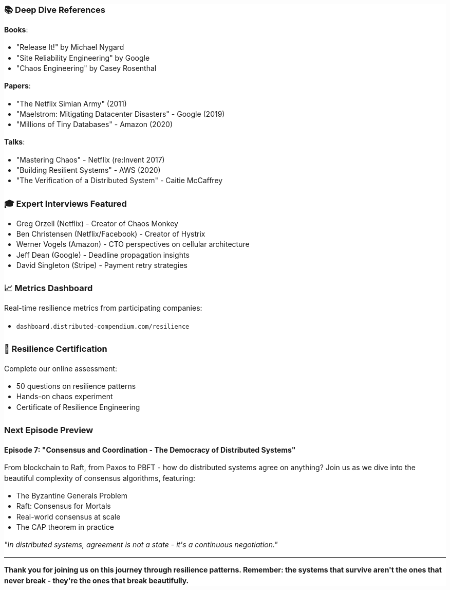 ### 📚 Deep Dive References

**Books**:
- "Release It!" by Michael Nygard
- "Site Reliability Engineering" by Google
- "Chaos Engineering" by Casey Rosenthal

**Papers**:
- "The Netflix Simian Army" (2011)
- "Maelstrom: Mitigating Datacenter Disasters" - Google (2019)
- "Millions of Tiny Databases" - Amazon (2020)

**Talks**:
- "Mastering Chaos" - Netflix (re:Invent 2017)
- "Building Resilient Systems" - AWS (2020)
- "The Verification of a Distributed System" - Caitie McCaffrey

### 🎓 Expert Interviews Featured

- Greg Orzell (Netflix) - Creator of Chaos Monkey
- Ben Christensen (Netflix/Facebook) - Creator of Hystrix
- Werner Vogels (Amazon) - CTO perspectives on cellular architecture
- Jeff Dean (Google) - Deadline propagation insights
- David Singleton (Stripe) - Payment retry strategies

### 📈 Metrics Dashboard

Real-time resilience metrics from participating companies:
- `dashboard.distributed-compendium.com/resilience`

### 🏅 Resilience Certification

Complete our online assessment:
- 50 questions on resilience patterns
- Hands-on chaos experiment
- Certificate of Resilience Engineering

### Next Episode Preview

**Episode 7: "Consensus and Coordination - The Democracy of Distributed Systems"**

From blockchain to Raft, from Paxos to PBFT - how do distributed systems agree on anything? Join us as we dive into the beautiful complexity of consensus algorithms, featuring:

- The Byzantine Generals Problem
- Raft: Consensus for Mortals
- Real-world consensus at scale
- The CAP theorem in practice

*"In distributed systems, agreement is not a state - it's a continuous negotiation."*

---

**Thank you for joining us on this journey through resilience patterns. Remember: the systems that survive aren't the ones that never break - they're the ones that break beautifully.**
